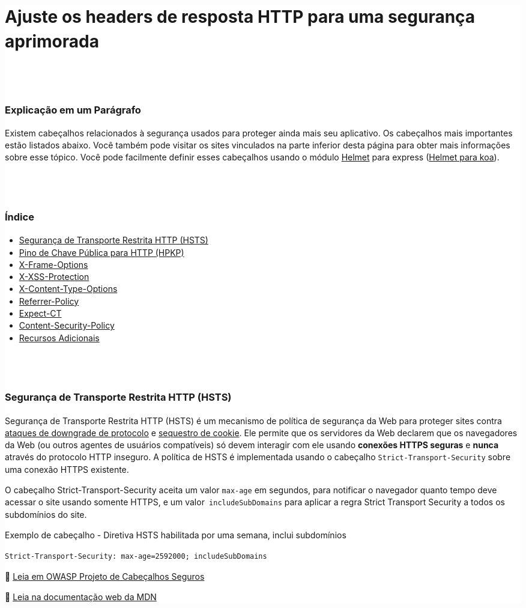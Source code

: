 # Ajuste os headers de resposta HTTP para uma segurança aprimorada

<br/><br/>


### Explicação em um Parágrafo

Existem cabeçalhos relacionados à segurança usados ​​para proteger ainda mais seu aplicativo. Os cabeçalhos mais importantes estão listados abaixo. Você também pode visitar os sites vinculados na parte inferior desta página para obter mais informações sobre esse tópico. Você pode facilmente definir esses cabeçalhos usando o módulo [Helmet](https://www.npmjs.com/package/helmet) para express ([Helmet para koa](https://www.npmjs.com/package/koa-helmet)).

<br/><br/>

### Índice
- [Segurança de Transporte Restrita HTTP (HSTS)](#segurança-de-transporte-restrita-http-hsts)
- [Pino de Chave Pública para HTTP (HPKP)](#pino-de-chave-pública-para-http-hpkp)
- [X-Frame-Options](#x-frame-options)
- [X-XSS-Protection](#x-xss-protection)
- [X-Content-Type-Options](#x-content-type-options)
- [Referrer-Policy](#referrer-policy)
- [Expect-CT](#expect-ct)
- [Content-Security-Policy](#content-security-policy)
- [Recursos Adicionais](#recursos-adicionais)

<br/><br/>

### Segurança de Transporte Restrita HTTP (HSTS)

Segurança de Transporte Restrita HTTP (HSTS) é um mecanismo de política de segurança da Web para proteger sites contra [ataques de downgrade de protocolo](https://en.wikipedia.org/wiki/Downgrade_attack) e [sequestro de cookie](https://www.owasp.org/index.php/Session_hijacking_attack). Ele permite que os servidores da Web declarem que os navegadores da Web (ou outros agentes de usuários compatíveis) só devem interagir com ele usando __conexões HTTPS seguras__ e __nunca__ através do protocolo HTTP inseguro. A política de HSTS é implementada usando o cabeçalho `Strict-Transport-Security` sobre uma conexão HTTPS existente.

O cabeçalho Strict-Transport-Security aceita um valor `max-age` em segundos, para notificar o navegador quanto tempo deve acessar o site usando somente HTTPS, e um valor` includeSubDomains` para aplicar a regra Strict Transport Security a todos os subdomínios do site.

Exemplo de cabeçalho - Diretiva HSTS habilitada por uma semana, inclui subdomínios
```
Strict-Transport-Security: max-age=2592000; includeSubDomains
```

🔗 [Leia em OWASP Projeto de Cabeçalhos Seguros](https://www.owasp.org/index.php/OWASP_Secure_Headers_Project#hsts)

🔗 [Leia na documentação web da MDN](https://developer.mozilla.org/en-US/docs/Web/HTTP/Headers/Strict-Transport-Security)
